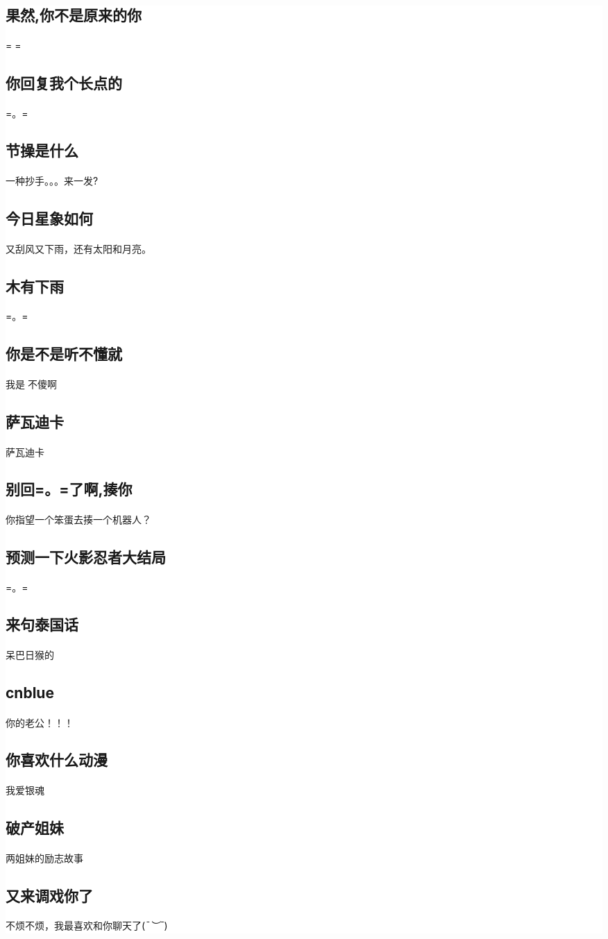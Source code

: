 ## 果然,你不是原来的你
= =

## 你回复我个长点的
=。=

## 节操是什么
一种抄手。。。来一发?

## 今日星象如何
又刮风又下雨，还有太阳和月亮。

## 木有下雨
=。=

## 你是不是听不懂就
我是   不傻啊

## 萨瓦迪卡
萨瓦迪卡

## 别回=。=了啊,揍你
你指望一个笨蛋去揍一个机器人？

## 预测一下火影忍者大结局
=。=

## 来句泰国话
呆巴日猴的

## cnblue
你的老公！！！

## 你喜欢什么动漫
我爱银魂

## 破产姐妹
两姐妹的励志故事

## 又来调戏你了
不烦不烦，我最喜欢和你聊天了(*¯︶¯*)
